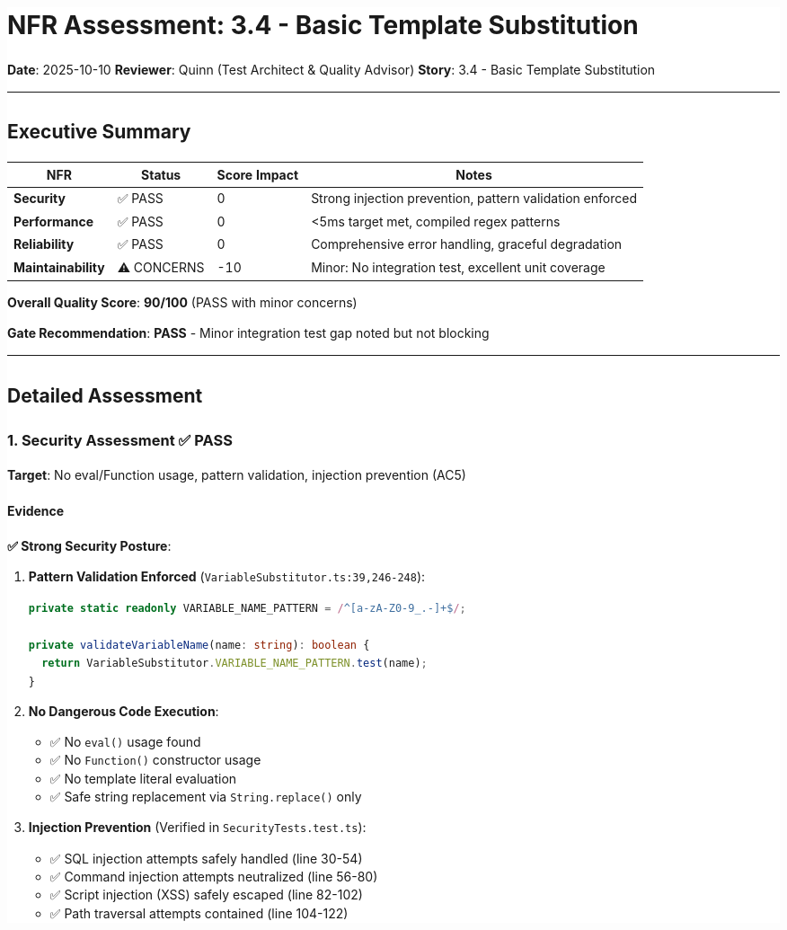 # NFR Assessment: 3.4 - Basic Template Substitution

**Date**: 2025-10-10
**Reviewer**: Quinn (Test Architect & Quality Advisor)
**Story**: 3.4 - Basic Template Substitution

---

## Executive Summary

| NFR | Status | Score Impact | Notes |
|-----|--------|--------------|-------|
| **Security** | ✅ PASS | 0 | Strong injection prevention, pattern validation enforced |
| **Performance** | ✅ PASS | 0 | <5ms target met, compiled regex patterns |
| **Reliability** | ✅ PASS | 0 | Comprehensive error handling, graceful degradation |
| **Maintainability** | ⚠️ CONCERNS | -10 | Minor: No integration test, excellent unit coverage |

**Overall Quality Score**: **90/100** (PASS with minor concerns)

**Gate Recommendation**: **PASS** - Minor integration test gap noted but not blocking

---

## Detailed Assessment

### 1. Security Assessment ✅ PASS

**Target**: No eval/Function usage, pattern validation, injection prevention (AC5)

#### Evidence

**✅ Strong Security Posture**:

1. **Pattern Validation Enforced** (`VariableSubstitutor.ts:39,246-248`):
   ```typescript
   private static readonly VARIABLE_NAME_PATTERN = /^[a-zA-Z0-9_.-]+$/;

   private validateVariableName(name: string): boolean {
     return VariableSubstitutor.VARIABLE_NAME_PATTERN.test(name);
   }
   ```

2. **No Dangerous Code Execution**:
   - ✅ No `eval()` usage found
   - ✅ No `Function()` constructor usage
   - ✅ No template literal evaluation
   - ✅ Safe string replacement via `String.replace()` only

3. **Injection Prevention** (Verified in `SecurityTests.test.ts`):
   - ✅ SQL injection attempts safely handled (line 30-54)
   - ✅ Command injection attempts neutralized (line 56-80)
   - ✅ Script injection (XSS) safely escaped (line 82-102)
   - ✅ Path traversal attempts contained (line 104-122)
